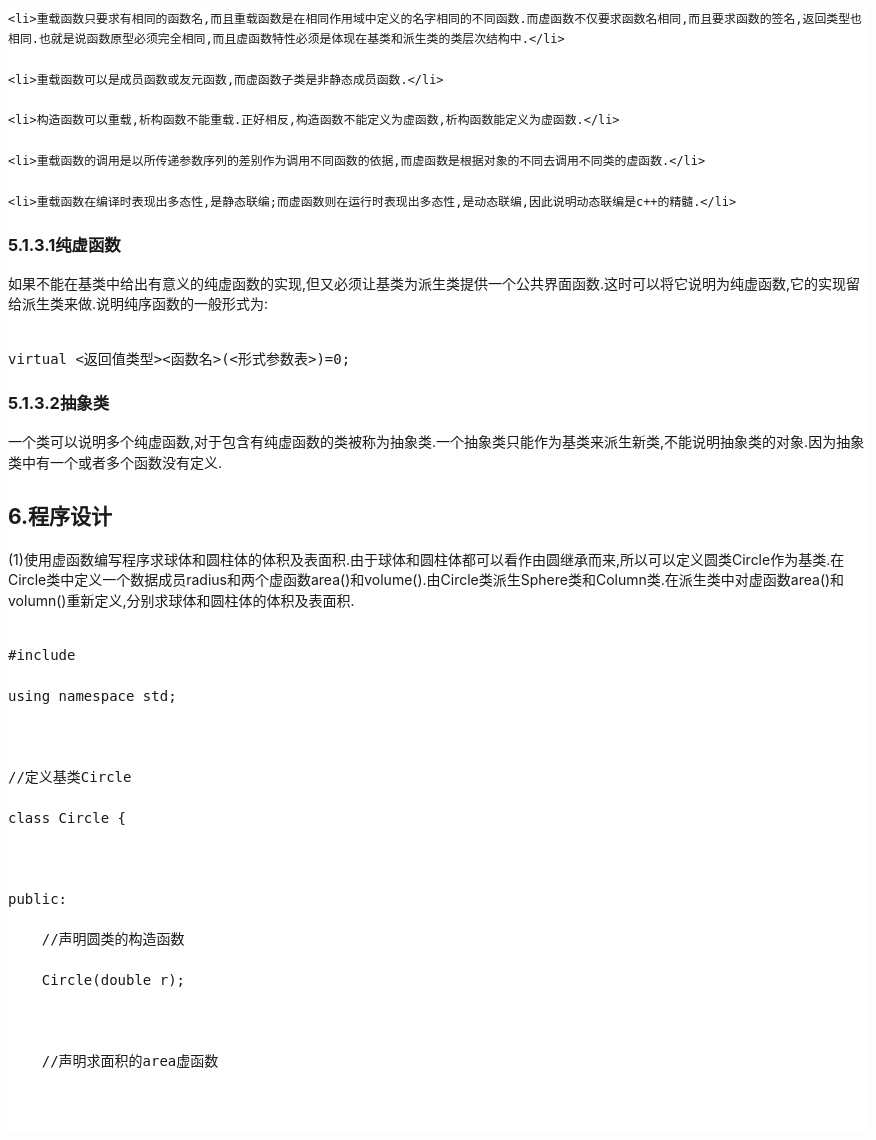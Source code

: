 	<li>重载函数只要求有相同的函数名,而且重载函数是在相同作用域中定义的名字相同的不同函数.而虚函数不仅要求函数名相同,而且要求函数的签名,返回类型也相同.也就是说函数原型必须完全相同,而且虚函数特性必须是体现在基类和派生类的类层次结构中.</li>

	<li>重载函数可以是成员函数或友元函数,而虚函数子类是非静态成员函数.</li>

	<li>构造函数可以重载,析构函数不能重载.正好相反,构造函数不能定义为虚函数,析构函数能定义为虚函数.</li>

	<li>重载函数的调用是以所传递参数序列的差别作为调用不同函数的依据,而虚函数是根据对象的不同去调用不同类的虚函数.</li>

	<li>重载函数在编译时表现出多态性,是静态联编;而虚函数则在运行时表现出多态性,是动态联编,因此说明动态联编是c++的精髓.</li>

</ul>



<h3>5.1.3.1纯虚函数</h3>



<p>如果不能在基类中给出有意义的纯虚函数的实现,但又必须让基类为派生类提供一个公共界面函数.这时可以将它说明为纯虚函数,它的实现留给派生类来做.说明纯序函数的一般形式为:</p>



<pre>

virtual &lt;返回值类型&gt;&lt;函数名&gt;(&lt;形式参数表&gt;)=0;</pre>



<h3>5.1.3.2抽象类</h3>



<p>一个类可以说明多个纯虚函数,对于包含有纯虚函数的类被称为抽象类.一个抽象类只能作为基类来派生新类,不能说明抽象类的对象.因为抽象类中有一个或者多个函数没有定义.</p>



<h2>6.程序设计</h2>



<p>(1)使用虚函数编写程序求球体和圆柱体的体积及表面积.由于球体和圆柱体都可以看作由圆继承而来,所以可以定义圆类Circle作为基类.在Circle类中定义一个数据成员radius和两个虚函数area()和volume().由Circle类派生Sphere类和Column类.在派生类中对虚函数area()和volumn()重新定义,分别求球体和圆柱体的体积及表面积.</p>



<pre>

#include

using namespace std;

​

//定义基类Circle

class Circle {

​

public:

 &nbsp; &nbsp;//声明圆类的构造函数

 &nbsp; &nbsp;Circle(double r);

​

 &nbsp; &nbsp;//声明求面积的area虚函数
